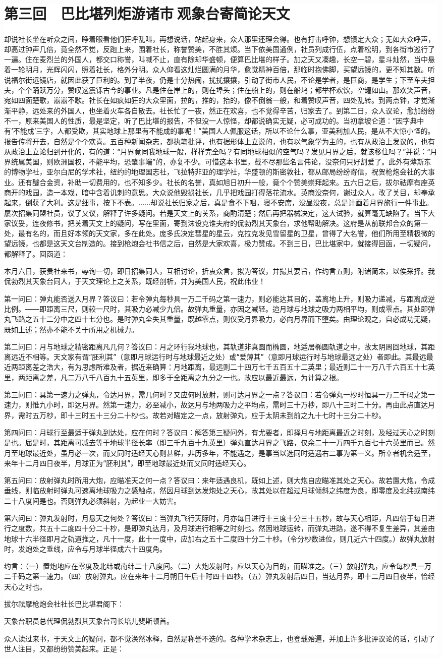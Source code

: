 
# 第三回　巴比堪列炬游诸市 观象台寄简论天文

  

  

  

却说社长坐在听众之间，睁着眼看他们狂呼乱叫，再想说话，站起身来，众人那里还理会得。也有打击呼钟，想镇定大众；无如大众呼声，却高过钟声几倍，竟全然不觉，反跑上来，围着社长，称誉赞美，不胜其烦。当下依美国通例，社员列成行伍，点着松明，到各街市巡行了一遍。住在麦烈兰的外国人，都交口称誉，叫喊不止，直有除却华盛顿，便算巴比堪的样子。加之天又凑趣，长空一碧，星斗灿然，当中悬着一轮明月，光辉闪闪，照着社长，格外分明。众人仰看这灿烂圆满的月华，愈觉精神百倍，那临时抱佛脚，买望远镜的，更不知其数。听说福尔街远镜店，就因此获了巨利的。到了半夜，仍是十分热闹，扰扰攘攘，引动了街市人民，不论是学者，是巨商，是学生；下至车夫担夫，个个踊跃万分，赞叹这震铄古今的事业。凡是住在岸上的，则在埠头；住在船上的，则在船坞；都举杯欢饮，空罐如山。那欢笑声音，宛如四面楚歌，嚣嚣不歇。社长在如疯如狂的大众里面，拉的，推的，抬的，像不倒翁一般，和着赞叹声音，四处乱转。到两点钟，才觉渐渐平静，远处来的外国人，也坐着火车各自散去。社长忙了一夜，然正在欢喜，也不觉得辛苦，归家去了。到第二日，众人议论，愈加纷纷不一，原来美国人的性质，最是坚定，听了巴比堪的报告，不但没一人惊怪，却都说确实无疑，必可成功的。当初拿坡仑道：“因字典中有‘不能成’三字，人都受欺，其实地球上那里有不能成的事呢！”美国人人佩服这话，所以不论什么事，亚美利加人民，是从不大惊小怪的。报告传将开去，自然是个个欢喜。五百种新闻杂志，都执笔批评，也有据形体上立说的，也有以气象学为主的，也有从政治上发议的，也有从政治上立论归到开化的，有的道：“月界竟同我地球一般，样样完全吗？有同地球相似的空气吗？发见月界之后，就该移住吗？”并说：“月界统属美国，则欧洲国权，不能平均，恐肇事端”的，亦复不少。可惜这本书里，载不尽那些名言伟论，没奈何只好割爱了。此外有薄斯东的博物学社，亚尔白尼的学术社，纽约的地理国志社，飞拉特非亚的理学社，华盛顿的斯密敦社，都从邮局纷纷寄信，祝贺枪炮会社的大事业。还有醵合金资，补助一切费用的，也不知多少。社长的名誉，真如旭日初升一般，竟个个赞美崇拜起来。五六日之后，拔尔祛摩有座英商开的戏园，造一本戏，暗中含着讥刺的意思。大众说他毁损社长，几乎把戏园打得落花流水。英商没奈何，谢过众人，改了关目，却奉承起来，倒获了大利。这是细事，按下不表。……却说社长归家之后，真是食不下咽，寝不安席，没昼没夜，总是计画着月界旅行一件事业。屡次招集同盟社员，议了又议，解释了许多疑问。若是天文上的关系，商酌清楚；然后再把器械决定，这大试验，就算毫无缺陷了。当下大家议妥，连夜修书，把关着天文上的疑问，写在里面，寄到沫设克谁夫府的侃勃烈其天象台，求他帮助解决。这府是从前联邦合众的第一处，最有名的，而且好本领的天文家，多在此处。庞多氏决定彗星的星云，克拉克发见雪留星的卫星，曾得了大名誉，他们所用至精极微的望远镜，也都是这天文台制造的。接到枪炮会社书信之后，自然是大家欢喜，极力赞成。不到三日，巴比堪家中，就接得回函，一切疑问，都解释了。回函道：

  

本月六日，获贵社来书，辱询一切，即日招集同人，互相讨论，折衷众言，拟为答议，并撮其要旨，作约言五则，附诸简末，以俟采择。我侃勃烈其天象台同人，于天文理论上之关系，既经剖析，并为美国人民，祝此伟业！

第一问曰：弹丸能否送入月界？答议曰：若令弹丸每秒具一万二千码之第一速力，则必能达其目的，盖离地上升，则吸力递减，与距离成逆比例。——即距离三尺，则较一尺时，其吸力必减少九倍。故弹丸重量，亦因之减轻。迨月球与地球之吸力两相平均，则成零点。其处即弹丸飞路之五十二分中之四十七分也。是时弹丸全失其重量，既越零点，则仅受月界吸力，必向月界而下堕矣。由理论观之，自必成功无疑，既如上述；然亦不能不关于所用之机械力。

第二问曰：月与地球之精密距离凡几何？答议曰：月之环行我地球也，其轨道非真圆而椭圆，地适居椭圆轨道之中，故太阴周回地球，其距离远近不相等。天文家有谓“胚利其”（意即月球运行时与地球最近之处）或“爱薄其”（意即月球运行时与地球最远之处）者即此。其最远最近两距离差之浩大，有为思虑所难及者，据近来确算：月地距离，最远则二十四万七千五百五十二英里；最近则二十一万八千六百五十七英里，两距离之差，凡二万八千八百九十五英里，即多于全距离之九分之一也。故应以最近最远，为计算之根。

第三问曰：具第一速力之弹丸，令达月界，需几何时？又应何时放射，则可达月界之一点？答议曰：若令弹丸一杪时恒具一万二千码之第一速力，则惟九小时，即达月界。然第一速力，必至减小，故达月与地两吸力之平均点，需时三十万杪，即八十三时二十分。再由此点直达月界，需时五万杪，即十三时五十三分二十杪也。故若对瞄定之一点，放射弹丸，应于太阴未到前之九十七时十三分二十杪。

第四问曰：月球行至最适于弹丸到达处，应在何时？答议曰：解答第三疑问外，有尤要者，即择月与地距离最近之时刻，及经过天心之时刻是也。届是时，其距离可减去等于地球半径长率（即三千九百十九英里）弹丸直达月界之飞路，仅余二十一万四千九百七十六英里而已。然月至地球最近处，虽月必一次，而又同时适经天心则甚鲜，非历多年，不能遇之，是事当以选同时适遇右二事为第一义。所幸者机会适至，来年十二月四日夜半，月球正为“胚利其”，即至地球最近处而又同时适经天心。

第五问曰：放射弹丸时所用大炮，应瞄准天之何一点？答议曰：来年适遇良机，既如上述，则大炮自应瞄准其处之天心。故若置大炮，令成垂线，则临放射时弹丸可速离地球吸力之感触点，然因月球到达发炮处之天心，故其处以在超过月球倾斜之纬度为良，即零度及北纬或南纬二十八度间是也。否则弹丸必须斜射，为起业一大妨害。

第六问曰：弹丸发射时，月悬天之何处？答议曰：当弹丸飞行天际时，月亦每日进行十三度十分三十五杪，故与天心相距，凡四倍于每日进行之度数，共五十二度四十分二十杪，是即弹丸达月，及月球进行相等之时刻也。然因地球运转，而弹丸进路，遂不得不复生差异，其差由地球十六半径即月之轨道推之，凡十一度，此十一度中，应加右之五十二度四十分二十杪。（令分杪数进位，则几近六十四度。）故弹丸放射时，发炮处之垂线，应令与月球半径成六十四度角。

约言：（一）置炮地应在零度及北纬或南纬二十八度间。（二）大炮发射时，应以天心为目的，而瞄准之。（三）放射弹丸，应令每杪具一万二千码之第一速力。（四）放射弹丸，应在来年十二月朔日午后十时四十四杪。（五）弹丸发射后四日，当达月界，即十二月四日夜半，恰经天心之时也。

拔尔祛摩枪炮会社社长巴比堪君阁下：

天象台职员总代理侃勃烈其天象台司长培儿斐斯顿首。

  

众人读过来书，于天文上的疑问，都不觉涣然冰释，自然是称誉不迭的。各种学术杂志上，也登载殆遍，并加上许多批评议论的话，引动了世人注目，又都纷纷赞美起来。正是：
